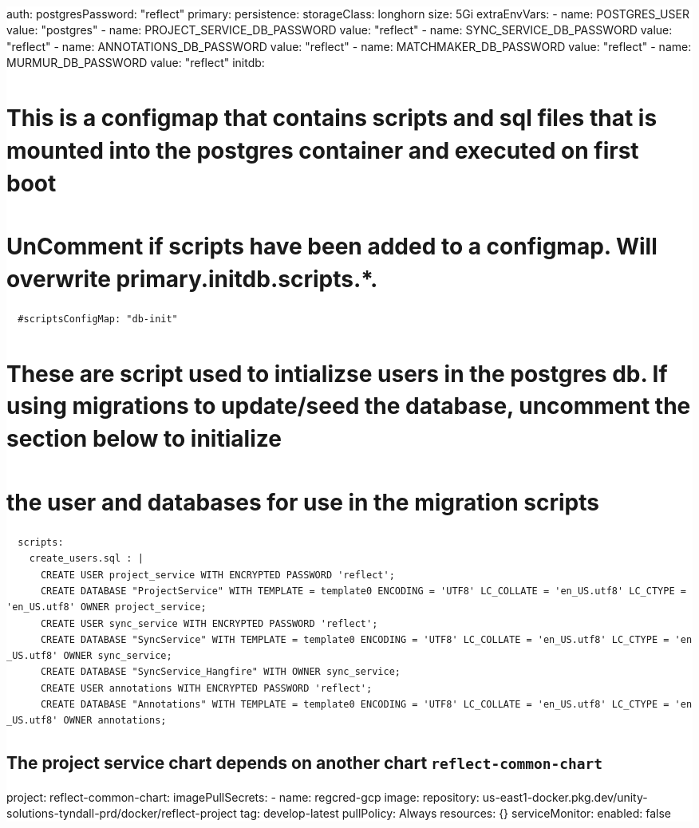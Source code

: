   auth:
    postgresPassword: "reflect"
  primary:
    persistence:
      storageClass: longhorn
      size: 5Gi
    extraEnvVars:
    - name: POSTGRES_USER
      value: "postgres"
    - name: PROJECT_SERVICE_DB_PASSWORD
      value: "reflect"
    - name: SYNC_SERVICE_DB_PASSWORD
      value: "reflect"
    - name: ANNOTATIONS_DB_PASSWORD
      value: "reflect"
    - name: MATCHMAKER_DB_PASSWORD
      value: "reflect"
    - name: MURMUR_DB_PASSWORD
      value: "reflect"
    initdb:
# This is a configmap that contains scripts and sql files that is mounted into the postgres container and executed on first boot
# UnComment if scripts have been added to a configmap. Will overwrite primary.initdb.scripts.*.  
      #scriptsConfigMap: "db-init"
# These are script used to intializse users in the postgres db. If using migrations to update/seed the database, uncomment the section below to initialize
# the user and databases for use in the migration scripts
      scripts:
        create_users.sql : | 
          CREATE USER project_service WITH ENCRYPTED PASSWORD 'reflect';
          CREATE DATABASE "ProjectService" WITH TEMPLATE = template0 ENCODING = 'UTF8' LC_COLLATE = 'en_US.utf8' LC_CTYPE = 'en_US.utf8' OWNER project_service;
          CREATE USER sync_service WITH ENCRYPTED PASSWORD 'reflect';
          CREATE DATABASE "SyncService" WITH TEMPLATE = template0 ENCODING = 'UTF8' LC_COLLATE = 'en_US.utf8' LC_CTYPE = 'en_US.utf8' OWNER sync_service;
          CREATE DATABASE "SyncService_Hangfire" WITH OWNER sync_service;
          CREATE USER annotations WITH ENCRYPTED PASSWORD 'reflect';
          CREATE DATABASE "Annotations" WITH TEMPLATE = template0 ENCODING = 'UTF8' LC_COLLATE = 'en_US.utf8' LC_CTYPE = 'en_US.utf8' OWNER annotations;

## The project service chart depends on another chart `reflect-common-chart`
project:
  reflect-common-chart:
    imagePullSecrets:
      - name: regcred-gcp
    image:
      repository: us-east1-docker.pkg.dev/unity-solutions-tyndall-prd/docker/reflect-project
      tag: develop-latest
      pullPolicy: Always
    resources: {}
    serviceMonitor:
      enabled: false